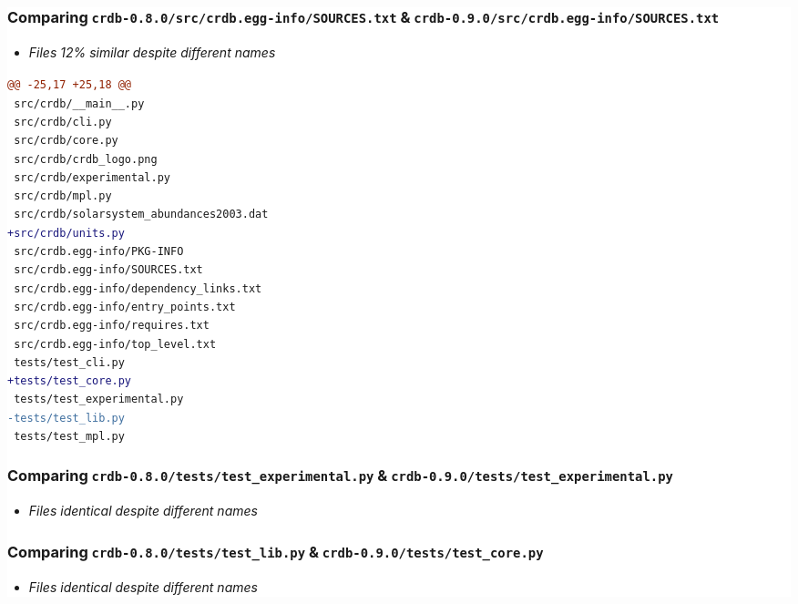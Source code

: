 ### Comparing `crdb-0.8.0/src/crdb.egg-info/SOURCES.txt` & `crdb-0.9.0/src/crdb.egg-info/SOURCES.txt`

 * *Files 12% similar despite different names*

```diff
@@ -25,17 +25,18 @@
 src/crdb/__main__.py
 src/crdb/cli.py
 src/crdb/core.py
 src/crdb/crdb_logo.png
 src/crdb/experimental.py
 src/crdb/mpl.py
 src/crdb/solarsystem_abundances2003.dat
+src/crdb/units.py
 src/crdb.egg-info/PKG-INFO
 src/crdb.egg-info/SOURCES.txt
 src/crdb.egg-info/dependency_links.txt
 src/crdb.egg-info/entry_points.txt
 src/crdb.egg-info/requires.txt
 src/crdb.egg-info/top_level.txt
 tests/test_cli.py
+tests/test_core.py
 tests/test_experimental.py
-tests/test_lib.py
 tests/test_mpl.py
```

### Comparing `crdb-0.8.0/tests/test_experimental.py` & `crdb-0.9.0/tests/test_experimental.py`

 * *Files identical despite different names*

### Comparing `crdb-0.8.0/tests/test_lib.py` & `crdb-0.9.0/tests/test_core.py`

 * *Files identical despite different names*

